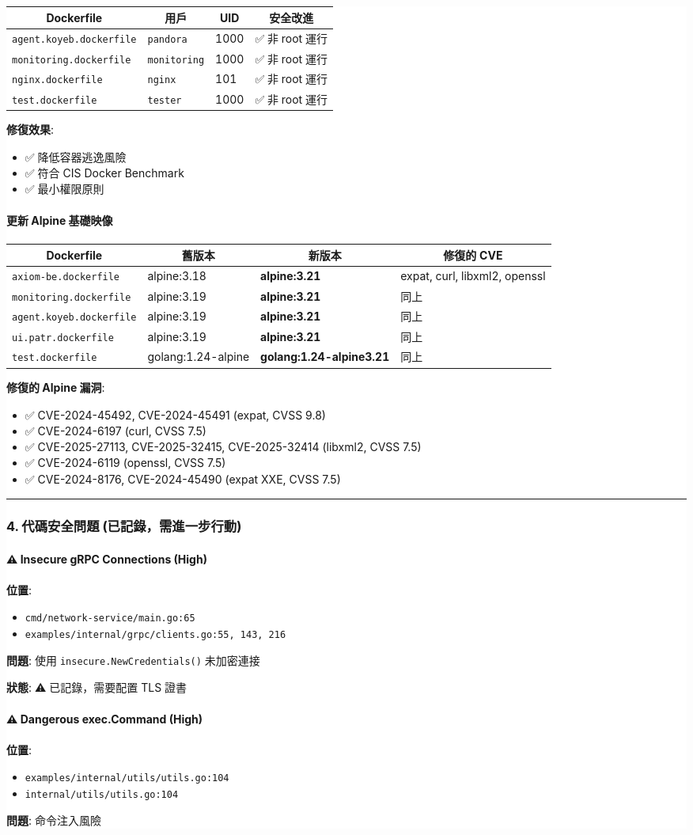 | Dockerfile | 用戶 | UID | 安全改進 |
|------------|------|-----|---------|
| `agent.koyeb.dockerfile` | `pandora` | 1000 | ✅ 非 root 運行 |
| `monitoring.dockerfile` | `monitoring` | 1000 | ✅ 非 root 運行 |
| `nginx.dockerfile` | `nginx` | 101 | ✅ 非 root 運行 |
| `test.dockerfile` | `tester` | 1000 | ✅ 非 root 運行 |

**修復效果**:
- ✅ 降低容器逃逸風險
- ✅ 符合 CIS Docker Benchmark
- ✅ 最小權限原則

#### 更新 Alpine 基礎映像

| Dockerfile | 舊版本 | 新版本 | 修復的 CVE |
|------------|--------|--------|-----------|
| `axiom-be.dockerfile` | alpine:3.18 | **alpine:3.21** | expat, curl, libxml2, openssl |
| `monitoring.dockerfile` | alpine:3.19 | **alpine:3.21** | 同上 |
| `agent.koyeb.dockerfile` | alpine:3.19 | **alpine:3.21** | 同上 |
| `ui.patr.dockerfile` | alpine:3.19 | **alpine:3.21** | 同上 |
| `test.dockerfile` | golang:1.24-alpine | **golang:1.24-alpine3.21** | 同上 |

**修復的 Alpine 漏洞**:
- ✅ CVE-2024-45492, CVE-2024-45491 (expat, CVSS 9.8)
- ✅ CVE-2024-6197 (curl, CVSS 7.5)
- ✅ CVE-2025-27113, CVE-2025-32415, CVE-2025-32414 (libxml2, CVSS 7.5)
- ✅ CVE-2024-6119 (openssl, CVSS 7.5)
- ✅ CVE-2024-8176, CVE-2024-45490 (expat XXE, CVSS 7.5)

---

### 4. 代碼安全問題 (已記錄，需進一步行動)

#### ⚠️ Insecure gRPC Connections (High)
**位置**: 
- `cmd/network-service/main.go:65`
- `examples/internal/grpc/clients.go:55, 143, 216`

**問題**: 使用 `insecure.NewCredentials()` 未加密連接

**狀態**: ⚠️ 已記錄，需要配置 TLS 證書

#### ⚠️ Dangerous exec.Command (High)
**位置**:
- `examples/internal/utils/utils.go:104`
- `internal/utils/utils.go:104`

**問題**: 命令注入風險
